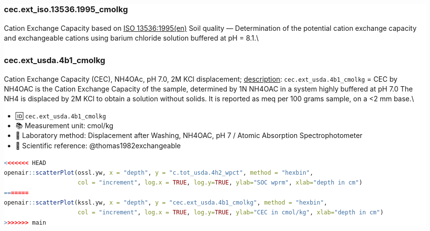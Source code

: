 ### cec.ext_iso.13536.1995_cmolkg

Cation Exchange Capacity based on [ISO 13536:1995(en)](https://www.iso.org/obp/ui/#iso:std:iso:13536:ed-1:v1:en)
Soil quality — Determination of the potential cation exchange capacity and exchangeable cations using barium chloride solution buffered at pH = 8.1.\

### cec.ext_usda.4b1_cmolkg

Cation Exchange Capacity (CEC), NH4OAc, pH 7.0, 2M KCl displacement; [description](https://www.nrcs.usda.gov/Internet/FSE_DOCUMENTS/stelprdb1253872.pdf#page=258): `cec.ext_usda.4b1_cmolkg` = CEC by NH4OAC is the Cation Exchange Capacity of the sample, determined by 1N NH4OAC in a system highly buffered at pH 7.0 The NH4 is displaced by 2M KCl to obtain a solution without solids. It is reported as meq per 100 grams sample, on a <2 mm base.\

- 🆔 `cec.ext_usda.4b1_cmolkg`  
- 📚 Measurement unit: cmol/kg  
- 🔬 Laboratory method: Displacement after Washing, NH4OAC, pH 7 / Atomic Absorption Spectrophotometer  
- 📖 Scientific reference: @thomas1982exchangeable   



```r
<<<<<<< HEAD
openair::scatterPlot(ossl.yw, x = "depth", y = "c.tot_usda.4h2_wpct", method = "hexbin", 
                     col = "increment", log.x = TRUE, log.y=TRUE, ylab="SOC wprm", xlab="depth in cm")
=======
openair::scatterPlot(kssl.yw, x = "depth", y = "cec.ext_usda.4b1_cmolkg", method = "hexbin", 
                     col = "increment", log.x = TRUE, log.y=TRUE, ylab="CEC in cmol/kg", xlab="depth in cm")
>>>>>>> main
```

<div class="figure">
